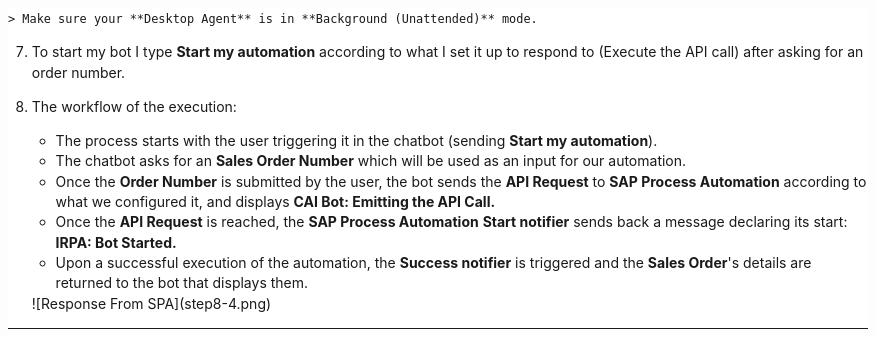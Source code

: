     > Make sure your **Desktop Agent** is in **Background (Unattended)** mode.

7.  To start my bot I type **Start my automation** according to what I set it up to respond to (Execute the API call) after asking for an order number.

8.  The workflow of the execution:
    - The process starts with the user triggering it in the chatbot (sending **Start my automation**).
    - The chatbot asks for an **Sales Order Number** which will be used as an input for our automation.
    - Once the **Order Number** is submitted by the user, the bot sends the **API Request** to **SAP Process Automation** according to what we configured it, and displays **CAI Bot: Emitting the API Call.**
    - Once the **API Request** is reached, the **SAP Process Automation** **Start notifier** sends back a message declaring its start: **IRPA: Bot Started.**
    - Upon a successful execution of the automation, the **Success notifier** is triggered and the **Sales Order**'s details are returned to the bot that displays them.

    <!-- border -->![Response From SPA](step8-4.png)


---
